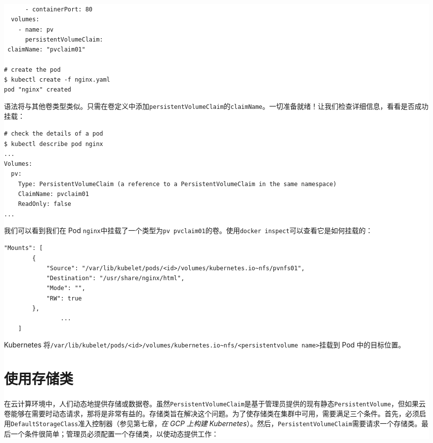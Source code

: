 ```
      - containerPort: 80
  volumes:
    - name: pv
      persistentVolumeClaim:
 claimName: "pvclaim01"

# create the pod
$ kubectl create -f nginx.yaml
pod "nginx" created
```

语法将与其他卷类型类似。只需在卷定义中添加`persistentVolumeClaim`的`claimName`。一切准备就绪！让我们检查详细信息，看看是否成功挂载：

```
# check the details of a pod
$ kubectl describe pod nginx
...
Volumes:
  pv:
    Type: PersistentVolumeClaim (a reference to a PersistentVolumeClaim in the same namespace)
    ClaimName: pvclaim01
    ReadOnly: false
...
```

我们可以看到我们在 Pod `nginx`中挂载了一个类型为`pv pvclaim01`的卷。使用`docker inspect`可以查看它是如何挂载的：

```
"Mounts": [
        {
            "Source": "/var/lib/kubelet/pods/<id>/volumes/kubernetes.io~nfs/pvnfs01",
            "Destination": "/usr/share/nginx/html",
            "Mode": "",
            "RW": true
        },
                ...
    ]
```

Kubernetes 将`/var/lib/kubelet/pods/<id>/volumes/kubernetes.io~nfs/<persistentvolume name>`挂载到 Pod 中的目标位置。

# 使用存储类

在云计算环境中，人们动态地提供存储或数据卷。虽然`PersistentVolumeClaim`是基于管理员提供的现有静态`PersistentVolume`，但如果云卷能够在需要时动态请求，那将是非常有益的。存储类旨在解决这个问题。为了使存储类在集群中可用，需要满足三个条件。首先，必须启用`DefaultStorageClass`准入控制器（参见第七章，*在 GCP 上构建 Kubernetes*）。然后，`PersistentVolumeClaim`需要请求一个存储类。最后一个条件很简单；管理员必须配置一个存储类，以使动态提供工作：
